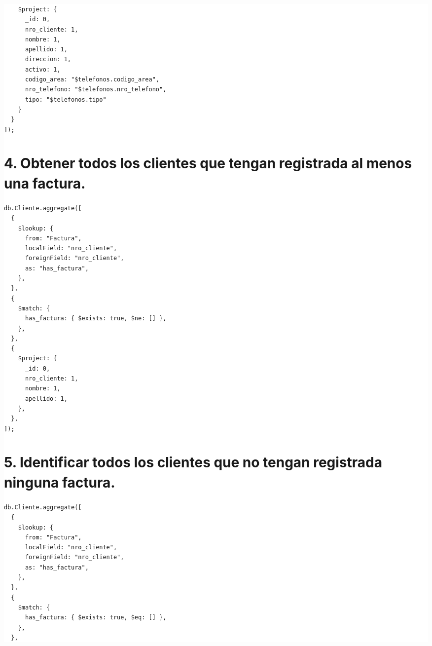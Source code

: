 ```
    $project: {
      _id: 0,
      nro_cliente: 1,
      nombre: 1,
      apellido: 1,
      direccion: 1,
      activo: 1,
      codigo_area: "$telefonos.codigo_area",
      nro_telefono: "$telefonos.nro_telefono",
      tipo: "$telefonos.tipo"
    }
  }
]);
```

# 4. Obtener todos los clientes que tengan registrada al menos una factura.

```
db.Cliente.aggregate([
  {
    $lookup: {
      from: "Factura",
      localField: "nro_cliente",
      foreignField: "nro_cliente",
      as: "has_factura",
    },
  },
  {
    $match: {
      has_factura: { $exists: true, $ne: [] },
    },
  },
  {
    $project: {
      _id: 0,
      nro_cliente: 1,
      nombre: 1,
      apellido: 1,
    },
  },
]);
```

# 5. Identificar todos los clientes que no tengan registrada ninguna factura.

```
db.Cliente.aggregate([
  {
    $lookup: {
      from: "Factura",
      localField: "nro_cliente",
      foreignField: "nro_cliente",
      as: "has_factura",
    },
  },
  {
    $match: {
      has_factura: { $exists: true, $eq: [] },
    },
  },
```